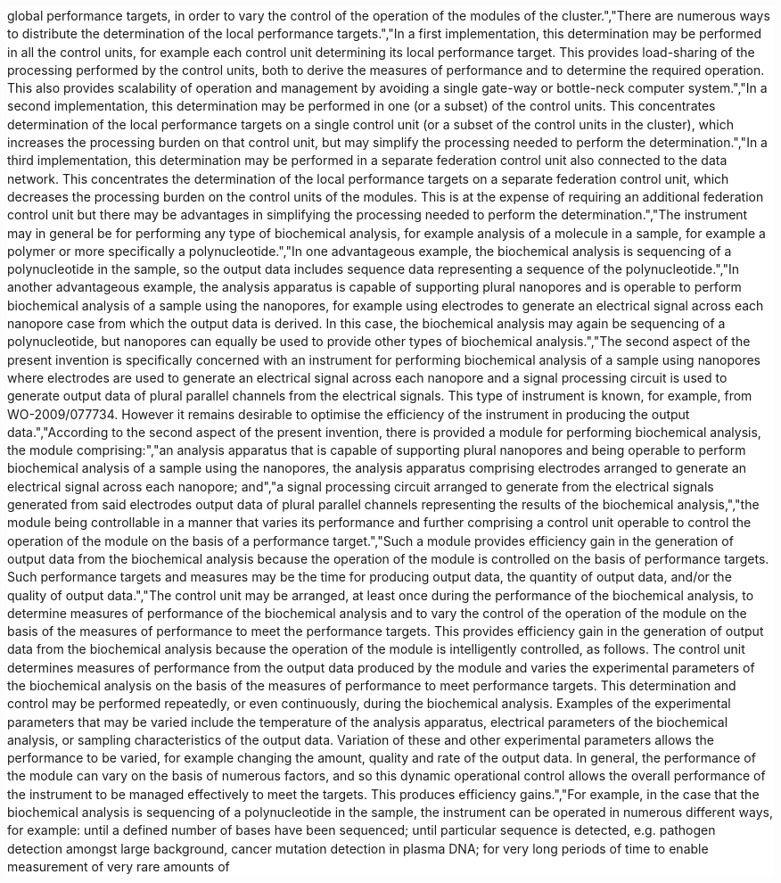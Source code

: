 global performance targets, in order to vary the control of the operation of the modules of the cluster.","There are numerous ways to distribute the determination of the local performance targets.","In a first implementation, this determination may be performed in all the control units, for example each control unit determining its local performance target. This provides load-sharing of the processing performed by the control units, both to derive the measures of performance and to determine the required operation. This also provides scalability of operation and management by avoiding a single gate-way or bottle-neck computer system.","In a second implementation, this determination may be performed in one (or a subset) of the control units. This concentrates determination of the local performance targets on a single control unit (or a subset of the control units in the cluster), which increases the processing burden on that control unit, but may simplify the processing needed to perform the determination.","In a third implementation, this determination may be performed in a separate federation control unit also connected to the data network. This concentrates the determination of the local performance targets on a separate federation control unit, which decreases the processing burden on the control units of the modules. This is at the expense of requiring an additional federation control unit but there may be advantages in simplifying the processing needed to perform the determination.","The instrument may in general be for performing any type of biochemical analysis, for example analysis of a molecule in a sample, for example a polymer or more specifically a polynucleotide.","In one advantageous example, the biochemical analysis is sequencing of a polynucleotide in the sample, so the output data includes sequence data representing a sequence of the polynucleotide.","In another advantageous example, the analysis apparatus is capable of supporting plural nanopores and is operable to perform biochemical analysis of a sample using the nanopores, for example using electrodes to generate an electrical signal across each nanopore case from which the output data is derived. In this case, the biochemical analysis may again be sequencing of a polynucleotide, but nanopores can equally be used to provide other types of biochemical analysis.","The second aspect of the present invention is specifically concerned with an instrument for performing biochemical analysis of a sample using nanopores where electrodes are used to generate an electrical signal across each nanopore and a signal processing circuit is used to generate output data of plural parallel channels from the electrical signals. This type of instrument is known, for example, from WO-2009\/077734. However it remains desirable to optimise the efficiency of the instrument in  producing the output data.","According to the second aspect of the present invention, there is provided a module for performing biochemical analysis, the module comprising:","an analysis apparatus that is capable of supporting plural nanopores and being operable to perform biochemical analysis of a sample using the nanopores, the analysis apparatus comprising electrodes arranged to generate an electrical signal across each nanopore; and","a signal processing circuit arranged to generate from the electrical signals generated from said electrodes output data of plural parallel channels representing the results of the biochemical analysis,","the module being controllable in a manner that varies its performance and further comprising a control unit operable to control the operation of the module on the basis of a performance target.","Such a module provides efficiency gain in the generation of output data from the biochemical analysis because the operation of the module is controlled on the basis of performance targets. Such performance targets and measures may be the time for producing output data, the quantity of output data, and\/or the quality of output data.","The control unit may be arranged, at least once during the performance of the biochemical analysis, to determine measures of performance of the biochemical analysis and to vary the control of the operation of the module on the basis of the measures of performance to meet the performance targets. This provides efficiency gain in the generation of output data from the biochemical analysis because the operation of the module is intelligently controlled, as follows. The control unit determines measures of performance from the output data produced by the module and varies the experimental parameters of the biochemical analysis on the basis of the measures of performance to meet performance targets. This determination and control may be performed repeatedly, or even continuously, during the biochemical analysis. Examples of the experimental parameters that may be varied include the temperature of the analysis apparatus, electrical parameters of the biochemical analysis, or sampling characteristics of the output data. Variation of these and other experimental parameters allows the performance to be varied, for example changing the amount, quality and rate of the output data. In general, the performance of the module can vary on the basis of numerous factors, and so this dynamic operational control allows the overall performance of the instrument to be managed effectively to meet the targets. This produces efficiency gains.","For example, in the case that the biochemical analysis is sequencing of a polynucleotide in the sample, the instrument can be operated in numerous different ways, for example: until a defined number of bases have been sequenced; until particular sequence is detected, e.g. pathogen detection amongst large background, cancer mutation detection in plasma DNA; for very long periods of time to enable measurement of very rare amounts of
